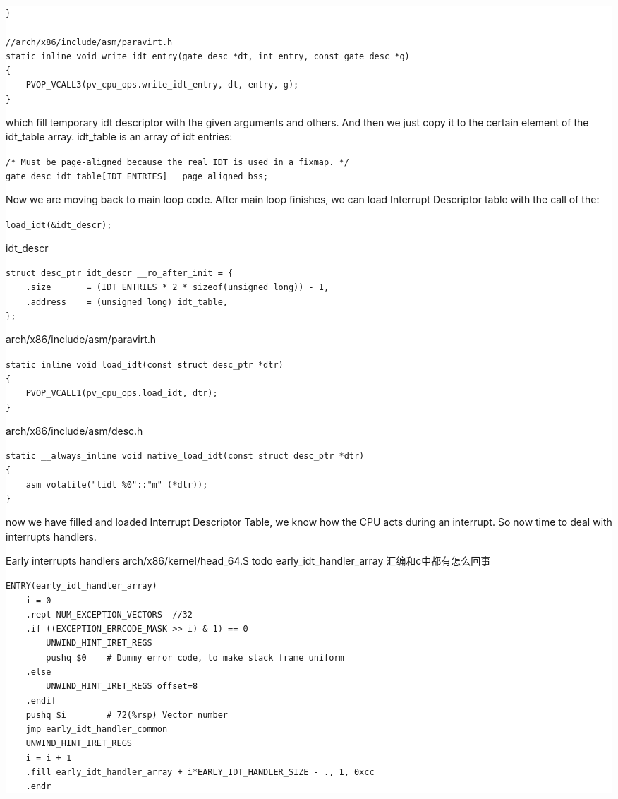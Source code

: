 ```
}

//arch/x86/include/asm/paravirt.h
static inline void write_idt_entry(gate_desc *dt, int entry, const gate_desc *g)
{
	PVOP_VCALL3(pv_cpu_ops.write_idt_entry, dt, entry, g);
}
```
which fill temporary idt descriptor with the given arguments and others. And then we just copy it to the certain element of the idt_table array.
idt_table is an array of idt entries:
```
/* Must be page-aligned because the real IDT is used in a fixmap. */
gate_desc idt_table[IDT_ENTRIES] __page_aligned_bss;
```

Now we are moving back to main loop code. After main loop finishes, we can load Interrupt Descriptor table with the call of the:
```
load_idt(&idt_descr);
```
idt_descr
```
struct desc_ptr idt_descr __ro_after_init = {
	.size		= (IDT_ENTRIES * 2 * sizeof(unsigned long)) - 1,
	.address	= (unsigned long) idt_table,
};
```
arch/x86/include/asm/paravirt.h
```
static inline void load_idt(const struct desc_ptr *dtr)
{
	PVOP_VCALL1(pv_cpu_ops.load_idt, dtr);
}
```
arch/x86/include/asm/desc.h
```
static __always_inline void native_load_idt(const struct desc_ptr *dtr)
{
	asm volatile("lidt %0"::"m" (*dtr));
}
```

now we have filled and loaded Interrupt Descriptor Table, we know how the CPU acts during an interrupt.
So now time to deal with interrupts handlers.



Early interrupts handlers
arch/x86/kernel/head_64.S   todo early_idt_handler_array  汇编和c中都有怎么回事
```
ENTRY(early_idt_handler_array)
	i = 0
	.rept NUM_EXCEPTION_VECTORS  //32
	.if ((EXCEPTION_ERRCODE_MASK >> i) & 1) == 0
		UNWIND_HINT_IRET_REGS
		pushq $0	# Dummy error code, to make stack frame uniform
	.else
		UNWIND_HINT_IRET_REGS offset=8
	.endif
	pushq $i		# 72(%rsp) Vector number
	jmp early_idt_handler_common
	UNWIND_HINT_IRET_REGS
	i = i + 1
	.fill early_idt_handler_array + i*EARLY_IDT_HANDLER_SIZE - ., 1, 0xcc
	.endr
```